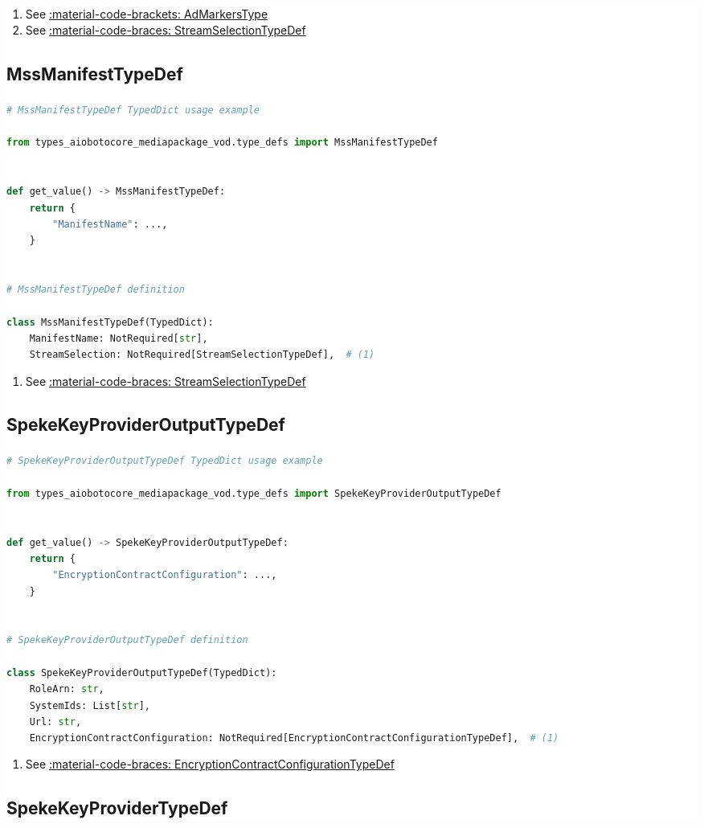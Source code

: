 1. See [:material-code-brackets: AdMarkersType](./literals.md#admarkerstype)
2. See [:material-code-braces: StreamSelectionTypeDef](./type_defs.md#streamselectiontypedef)

## MssManifestTypeDef

```python
# MssManifestTypeDef TypedDict usage example

from types_aiobotocore_mediapackage_vod.type_defs import MssManifestTypeDef


def get_value() -> MssManifestTypeDef:
    return {
        "ManifestName": ...,
    }


# MssManifestTypeDef definition

class MssManifestTypeDef(TypedDict):
    ManifestName: NotRequired[str],
    StreamSelection: NotRequired[StreamSelectionTypeDef],  # (1)
```

1. See [:material-code-braces: StreamSelectionTypeDef](./type_defs.md#streamselectiontypedef)

## SpekeKeyProviderOutputTypeDef

```python
# SpekeKeyProviderOutputTypeDef TypedDict usage example

from types_aiobotocore_mediapackage_vod.type_defs import SpekeKeyProviderOutputTypeDef


def get_value() -> SpekeKeyProviderOutputTypeDef:
    return {
        "EncryptionContractConfiguration": ...,
    }


# SpekeKeyProviderOutputTypeDef definition

class SpekeKeyProviderOutputTypeDef(TypedDict):
    RoleArn: str,
    SystemIds: List[str],
    Url: str,
    EncryptionContractConfiguration: NotRequired[EncryptionContractConfigurationTypeDef],  # (1)
```

1. See [:material-code-braces: EncryptionContractConfigurationTypeDef](./type_defs.md#encryptioncontractconfigurationtypedef)

## SpekeKeyProviderTypeDef
